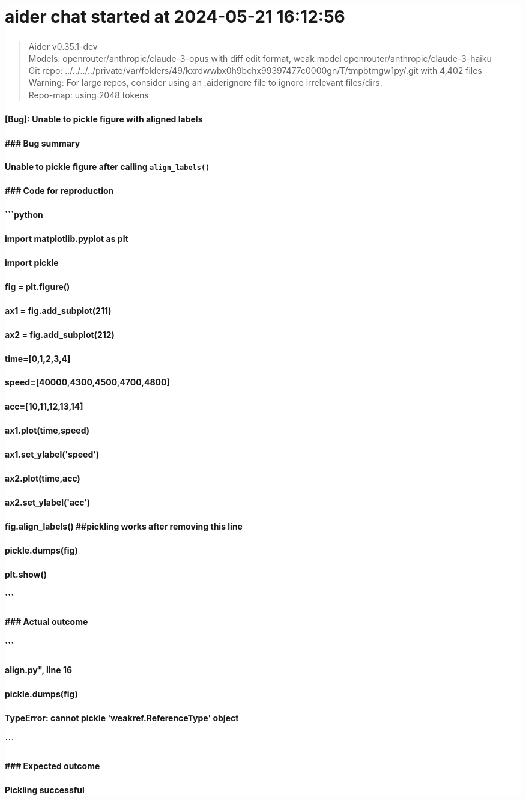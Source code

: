 # aider chat started at 2024-05-21 16:12:56

> Aider v0.35.1-dev  
> Models: openrouter/anthropic/claude-3-opus with diff edit format, weak model openrouter/anthropic/claude-3-haiku  
> Git repo: ../../../../private/var/folders/49/kxrdwwbx0h9bchx99397477c0000gn/T/tmpbtmgw1py/.git with 4,402 files  
> Warning: For large repos, consider using an .aiderignore file to ignore irrelevant files/dirs.  
> Repo-map: using 2048 tokens  

#### [Bug]: Unable to pickle figure with aligned labels  
#### ### Bug summary  
####   
####  Unable to pickle figure after calling `align_labels()`  
####   
#### ### Code for reproduction  
####   
#### ```python  
#### import matplotlib.pyplot as plt  
#### import pickle  
####   
#### fig = plt.figure()  
#### ax1 = fig.add_subplot(211)  
#### ax2 = fig.add_subplot(212)  
#### time=[0,1,2,3,4]  
#### speed=[40000,4300,4500,4700,4800]  
#### acc=[10,11,12,13,14]  
#### ax1.plot(time,speed)  
#### ax1.set_ylabel('speed')  
#### ax2.plot(time,acc)  
#### ax2.set_ylabel('acc')  
####   
#### fig.align_labels() ##pickling works after removing this line   
####   
#### pickle.dumps(fig)  
#### plt.show()  
#### ```  
####   
####   
#### ### Actual outcome  
#### ```  
#### align.py", line 16  
#### pickle.dumps(fig)  
#### TypeError: cannot pickle 'weakref.ReferenceType' object  
#### ```  
#### ### Expected outcome  
####   
#### Pickling successful  